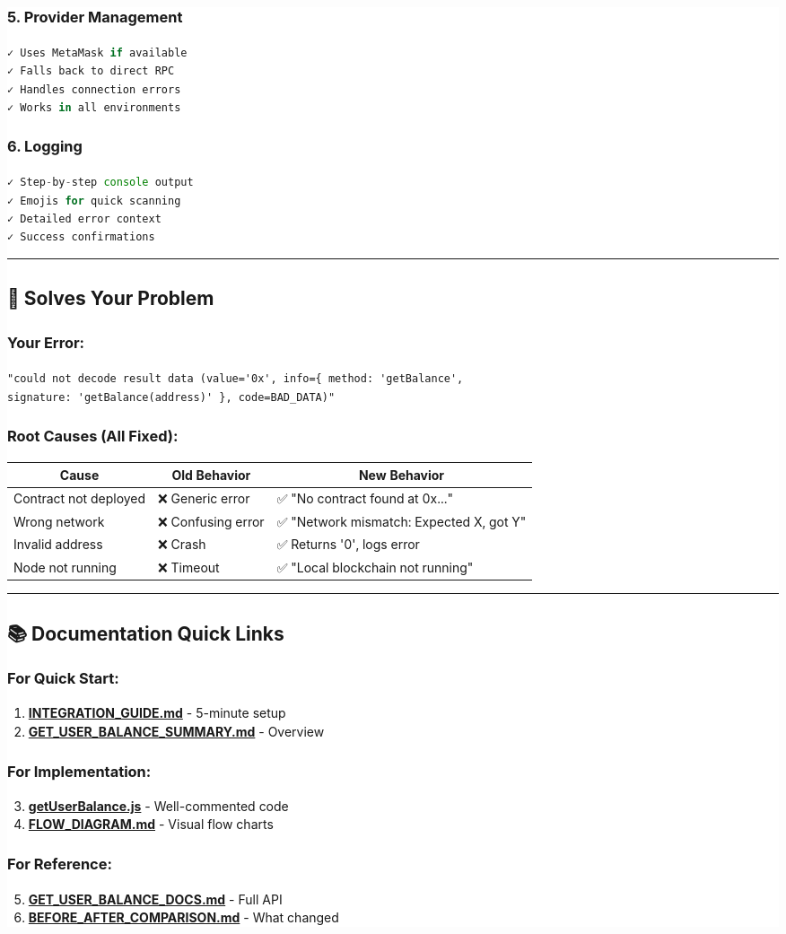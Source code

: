 ### 5. Provider Management
```javascript
✓ Uses MetaMask if available
✓ Falls back to direct RPC
✓ Handles connection errors
✓ Works in all environments
```

### 6. Logging
```javascript
✓ Step-by-step console output
✓ Emojis for quick scanning
✓ Detailed error context
✓ Success confirmations
```

---

## 🎯 Solves Your Problem

### Your Error:
```
"could not decode result data (value='0x', info={ method: 'getBalance', 
signature: 'getBalance(address)' }, code=BAD_DATA)"
```

### Root Causes (All Fixed):

| Cause | Old Behavior | New Behavior |
|-------|--------------|--------------|
| Contract not deployed | ❌ Generic error | ✅ "No contract found at 0x..." |
| Wrong network | ❌ Confusing error | ✅ "Network mismatch: Expected X, got Y" |
| Invalid address | ❌ Crash | ✅ Returns '0', logs error |
| Node not running | ❌ Timeout | ✅ "Local blockchain not running" |

---

## 📚 Documentation Quick Links

### For Quick Start:
1. **[INTEGRATION_GUIDE.md](./INTEGRATION_GUIDE.md)** - 5-minute setup
2. **[GET_USER_BALANCE_SUMMARY.md](./GET_USER_BALANCE_SUMMARY.md)** - Overview

### For Implementation:
3. **[getUserBalance.js](./frontend/utils/getUserBalance.js)** - Well-commented code
4. **[FLOW_DIAGRAM.md](./FLOW_DIAGRAM.md)** - Visual flow charts

### For Reference:
5. **[GET_USER_BALANCE_DOCS.md](./frontend/utils/GET_USER_BALANCE_DOCS.md)** - Full API
6. **[BEFORE_AFTER_COMPARISON.md](./frontend/utils/BEFORE_AFTER_COMPARISON.md)** - What changed
